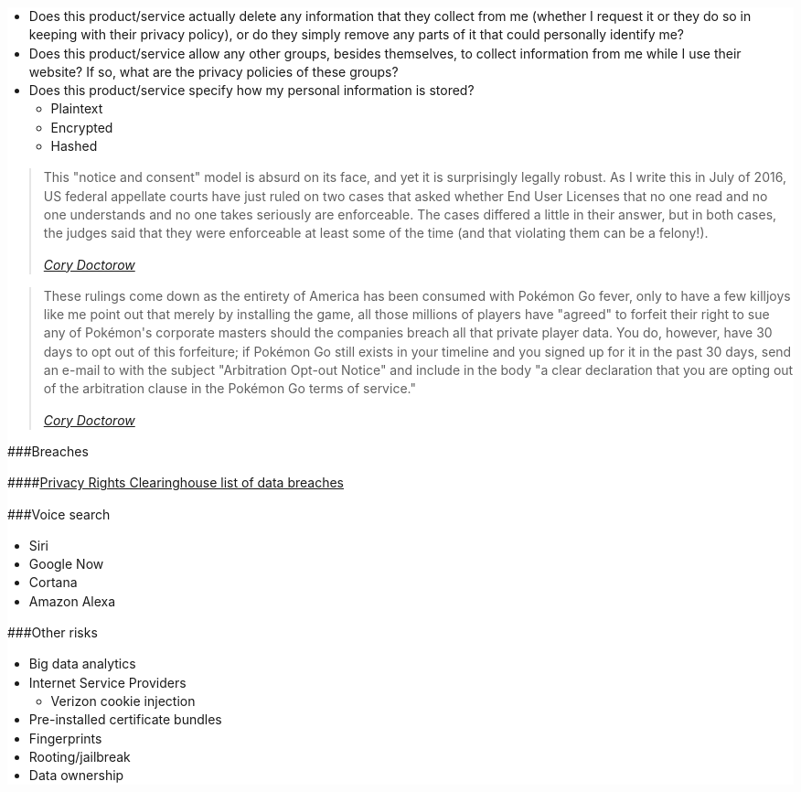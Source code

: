
- Does this product/service actually delete any information that they collect from me (whether I request it or they do so in keeping with their privacy policy), or do they simply remove any parts of it that could personally identify me?
- Does this product/service allow any other groups, besides themselves, to collect information from me while I use their website?  If so, what are the privacy policies of these groups?
- Does this product/service specify how my personal information is stored?
	- Plaintext
	- Encrypted
	- Hashed


>This "notice and consent" model is absurd on its face, and yet it is surprisingly legally robust. As I write this in July of 2016, US federal appellate courts have just ruled on two cases that asked whether End User Licenses that no one read and no one understands and no one takes seriously are enforceable. The cases differed a little in their answer, but in both cases, the judges said that they were enforceable at least some of the time (and that violating them can be a felony!).
>
>_[Cory Doctorow](http://www.locusmag.com/Perspectives/2016/09/cory-doctorowthe-privacy-wars-are-about-to-get-a-whole-lot-worse/ "The Privacy Wars Are About to Get a Whole Lot Worse")_


>These rulings come down as the entirety of America has been consumed with Pokémon Go fever, only to have a few killjoys like me point out that merely by installing the game, all those millions of players have "agreed" to forfeit their right to sue any of Pokémon's corporate masters should the com­panies breach all that private player data. You do, however, have 30 days to opt out of this forfeiture; if Pokémon Go still exists in your timeline and you signed up for it in the past 30 days, send an e-mail to with the subject "Arbitra­tion Opt-out Notice" and include in the body "a clear declaration that you are opting out of the arbitration clause in the Pokémon Go terms of service."
>
>_[Cory Doctorow](http://www.locusmag.com/Perspectives/2016/09/cory-doctorowthe-privacy-wars-are-about-to-get-a-whole-lot-worse/ "The Privacy Wars Are About to Get a Whole Lot Worse")_


###Breaches

####[Privacy Rights Clearinghouse list of data breaches](https://www.privacyrights.org/data-breaches)


###Voice search
- Siri
- Google Now
- Cortana
- Amazon Alexa


###Other risks
- Big data analytics
- Internet Service Providers
	- Verizon cookie injection
- Pre-installed certificate bundles
- Fingerprints
- Rooting/jailbreak
- Data ownership

